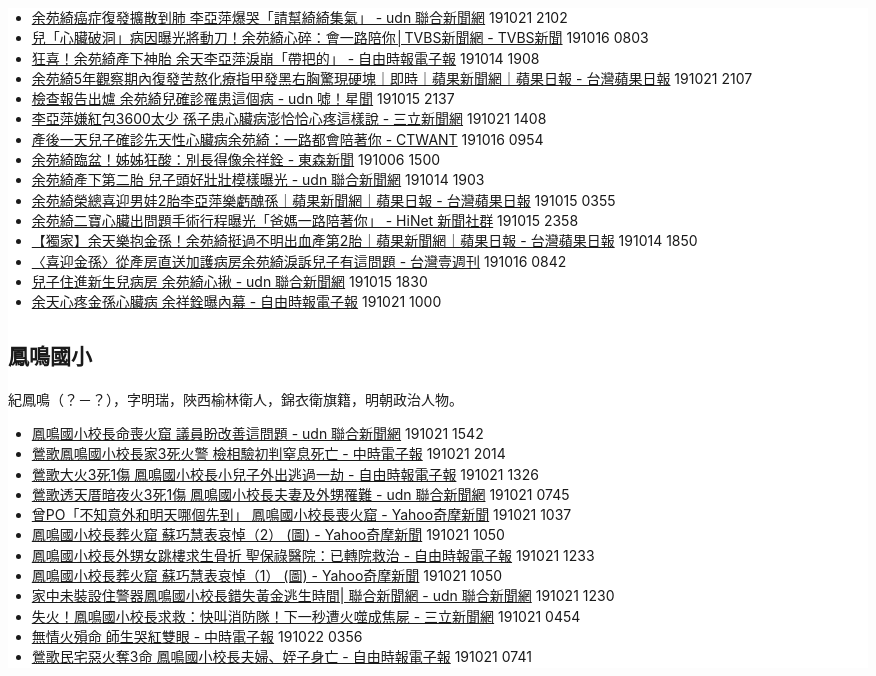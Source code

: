 - [余苑綺癌症復發擴散到肺 李亞萍爆哭「請幫綺綺集氣」 - udn 聯合新聞網](https://stars.udn.com/star/story/10091/4117657?from=udn-ch1_breaknews-1-cate8-news "余苑綺癌症復發擴散到肺 李亞萍爆哭「請幫綺綺集氣」 - udn 聯合新聞網") 191021 2102
- [兒「心臟破洞」病因曝光將動刀！余苑綺心碎：會一路陪你│TVBS新聞網 - TVBS新聞](https://news.tvbs.com.tw/entertainment/1217757 "兒「心臟破洞」病因曝光將動刀！余苑綺心碎：會一路陪你│TVBS新聞網 - TVBS新聞") 191016 0803
- [狂喜！余苑綺產下神胎 余天李亞萍淚崩「帶把的」 - 自由時報電子報](https://ent.ltn.com.tw/news/breakingnews/2946068 "狂喜！余苑綺產下神胎 余天李亞萍淚崩「帶把的」 - 自由時報電子報") 191014 1908
- [余苑綺5年觀察期內復發苦熬化療指甲發黑右胸驚現硬塊｜即時｜蘋果新聞網｜蘋果日報 - 台灣蘋果日報](https://tw.news.appledaily.com/new/realtime/20191021/1652134/ "余苑綺5年觀察期內復發苦熬化療指甲發黑右胸驚現硬塊｜即時｜蘋果新聞網｜蘋果日報 - 台灣蘋果日報") 191021 2107
- [檢查報告出爐 余苑綺兒確診罹患這個病 - udn 噓！星聞](https://stars.udn.com/star/story/10091/4106339 "檢查報告出爐 余苑綺兒確診罹患這個病 - udn 噓！星聞") 191015 2137
- [李亞萍嫌紅包3600太少 孫子患心臟病澎恰恰心疼這樣說 - 三立新聞網](https://www.setn.com/News.aspx?NewsID=621906 "李亞萍嫌紅包3600太少 孫子患心臟病澎恰恰心疼這樣說 - 三立新聞網") 191021 1408
- [產後一天兒子確診先天性心臟病余苑綺：一路都會陪著你 - CTWANT](https://www.ctwant.com/article/10746 "產後一天兒子確診先天性心臟病余苑綺：一路都會陪著你 - CTWANT") 191016 0954
- [余苑綺臨盆！姊姊狂酸：別長得像余祥銓 - 東森新聞](https://news.ebc.net.tw/News/entertainment/180919 "余苑綺臨盆！姊姊狂酸：別長得像余祥銓 - 東森新聞") 191006 1500
- [余苑綺產下第二胎 兒子頭好壯壯模樣曝光 - udn 聯合新聞網](https://stars.udn.com/star/story/10091/4103863 "余苑綺產下第二胎 兒子頭好壯壯模樣曝光 - udn 聯合新聞網") 191014 1903
- [余苑綺榮總喜迎男娃2胎李亞萍樂虧醜孫｜蘋果新聞網｜蘋果日報 - 台灣蘋果日報](https://tw.appledaily.com/entertainment/daily/20191015/38470323/ "余苑綺榮總喜迎男娃2胎李亞萍樂虧醜孫｜蘋果新聞網｜蘋果日報 - 台灣蘋果日報") 191015 0355
- [余苑綺二寶心臟出問題手術行程曝光「爸媽一路陪著你」 - HiNet 新聞社群](https://times.hinet.net/news/22605105 "余苑綺二寶心臟出問題手術行程曝光「爸媽一路陪著你」 - HiNet 新聞社群") 191015 2358
- [【獨家】余天樂抱金孫！余苑綺挺過不明出血產第2胎｜蘋果新聞網｜蘋果日報 - 台灣蘋果日報](https://tw.appledaily.com/new/realtime/20191014/1648334/ "【獨家】余天樂抱金孫！余苑綺挺過不明出血產第2胎｜蘋果新聞網｜蘋果日報 - 台灣蘋果日報") 191014 1850
- [〈喜迎金孫〉從產房直送加護病房余苑綺淚訴兒子有這問題 - 台灣壹週刊](https://www.nextmag.com.tw/realtimenews/news/481264 "〈喜迎金孫〉從產房直送加護病房余苑綺淚訴兒子有這問題 - 台灣壹週刊") 191016 0842
- [兒子住進新生兒病房 余苑綺心揪 - udn 聯合新聞網](https://stars.udn.com/star/story/10091/4105992 "兒子住進新生兒病房 余苑綺心揪 - udn 聯合新聞網") 191015 1830
- [余天心疼金孫心臟病 余祥銓曝內幕 - 自由時報電子報](https://ent.ltn.com.tw/news/breakingnews/2952138 "余天心疼金孫心臟病 余祥銓曝內幕 - 自由時報電子報") 191021 1000

## 鳳鳴國小

紀鳳鳴（？－？），字明瑞，陜西榆林衛人，錦衣衛旗籍，明朝政治人物。
- [鳳鳴國小校長命喪火窟 議員盼改善這問題 - udn 聯合新聞網](https://udn.com/news/story/7320/4117036 "鳳鳴國小校長命喪火窟 議員盼改善這問題 - udn 聯合新聞網") 191021 1542
- [鶯歌鳳鳴國小校長家3死火警 檢相驗初判窒息死亡 - 中時電子報](https://www.chinatimes.com/realtimenews/20191021003980-260402 "鶯歌鳳鳴國小校長家3死火警 檢相驗初判窒息死亡 - 中時電子報") 191021 2014
- [鶯歌大火3死1傷 鳳鳴國小校長小兒子外出逃過一劫 - 自由時報電子報](https://news.ltn.com.tw/news/NewTaipei/breakingnews/2952742 "鶯歌大火3死1傷 鳳鳴國小校長小兒子外出逃過一劫 - 自由時報電子報") 191021 1326
- [鶯歌透天厝暗夜火3死1傷 鳳鳴國小校長夫妻及外甥罹難 - udn 聯合新聞網](https://udn.com/news/story/7320/4116184 "鶯歌透天厝暗夜火3死1傷 鳳鳴國小校長夫妻及外甥罹難 - udn 聯合新聞網") 191021 0745
- [曾PO「不知意外和明天哪個先到」 鳳鳴國小校長喪火窟 - Yahoo奇摩新聞](https://tw.news.yahoo.com/video/%E6%9B%BEpo-%E4%B8%8D%E7%9F%A5%E6%84%8F%E5%A4%96%E5%92%8C%E6%98%8E%E5%A4%A9%E5%93%AA%E5%80%8B%E5%85%88%E5%88%B0-%E9%B3%B3%E9%B3%B4%E5%9C%8B%E5%B0%8F%E6%A0%A1%E9%95%B7%E5%96%AA%E7%81%AB%E7%AA%9F-012121569.html "曾PO「不知意外和明天哪個先到」 鳳鳴國小校長喪火窟 - Yahoo奇摩新聞") 191021 1037
- [鳳鳴國小校長葬火窟 蘇巧慧表哀悼（2） (圖) - Yahoo奇摩新聞](https://tw.news.yahoo.com/%E9%B3%B3%E9%B3%B4%E5%9C%8B%E5%B0%8F%E6%A0%A1%E9%95%B7%E8%91%AC%E7%81%AB%E7%AA%9F-%E8%98%87%E5%B7%A7%E6%85%A7%E8%A1%A8%E5%93%80%E6%82%BC-2-%E5%9C%96-025004662.html "鳳鳴國小校長葬火窟 蘇巧慧表哀悼（2） (圖) - Yahoo奇摩新聞") 191021 1050
- [鳳鳴國小校長外甥女跳樓求生骨折 聖保祿醫院：已轉院救治 - 自由時報電子報](https://news.ltn.com.tw/news/society/breakingnews/2952683 "鳳鳴國小校長外甥女跳樓求生骨折 聖保祿醫院：已轉院救治 - 自由時報電子報") 191021 1233
- [鳳鳴國小校長葬火窟 蘇巧慧表哀悼（1） (圖) - Yahoo奇摩新聞](https://tw.news.yahoo.com/%E9%B3%B3%E9%B3%B4%E5%9C%8B%E5%B0%8F%E6%A0%A1%E9%95%B7%E8%91%AC%E7%81%AB%E7%AA%9F-%E8%98%87%E5%B7%A7%E6%85%A7%E8%A1%A8%E5%93%80%E6%82%BC-1-%E5%9C%96-025004614.html "鳳鳴國小校長葬火窟 蘇巧慧表哀悼（1） (圖) - Yahoo奇摩新聞") 191021 1050
- [家中未裝設住警器鳳鳴國小校長錯失黃金逃生時間| 聯合新聞網 - udn 聯合新聞網](https://udn.com/news/story/7320/4116529?from=udn-ch1_breaknews-1-cate2-news "家中未裝設住警器鳳鳴國小校長錯失黃金逃生時間| 聯合新聞網 - udn 聯合新聞網") 191021 1230
- [失火！鳳鳴國小校長求救：快叫消防隊！下一秒遭火噬成焦屍 - 三立新聞網](https://www.setn.com/News.aspx?NewsID=621697 "失火！鳳鳴國小校長求救：快叫消防隊！下一秒遭火噬成焦屍 - 三立新聞網") 191021 0454
- [無情火殞命 師生哭紅雙眼 - 中時電子報](https://www.chinatimes.com/newspapers/20191022000690-260106 "無情火殞命 師生哭紅雙眼 - 中時電子報") 191022 0356
- [鶯歌民宅惡火奪3命 鳳鳴國小校長夫婦、姪子身亡 - 自由時報電子報](https://m.ltn.com.tw/news/society/breakingnews/2952397 "鶯歌民宅惡火奪3命 鳳鳴國小校長夫婦、姪子身亡 - 自由時報電子報") 191021 0741